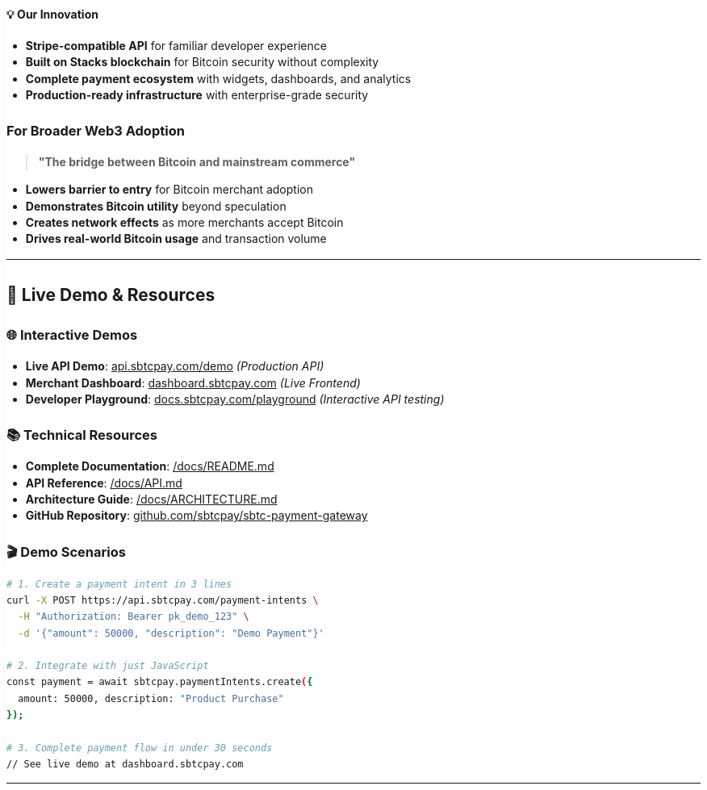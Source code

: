 #### 💡 Our Innovation
- **Stripe-compatible API** for familiar developer experience
- **Built on Stacks blockchain** for Bitcoin security without complexity
- **Complete payment ecosystem** with widgets, dashboards, and analytics
- **Production-ready infrastructure** with enterprise-grade security

### For Broader Web3 Adoption
> **"The bridge between Bitcoin and mainstream commerce"**

- **Lowers barrier to entry** for Bitcoin merchant adoption
- **Demonstrates Bitcoin utility** beyond speculation
- **Creates network effects** as more merchants accept Bitcoin
- **Drives real-world Bitcoin usage** and transaction volume

---

## 🔗 Live Demo & Resources

### 🌐 Interactive Demos
- **Live API Demo**: [api.sbtcpay.com/demo](https://sbtc-payment-api-production.up.railway.app/health) *(Production API)*
- **Merchant Dashboard**: [dashboard.sbtcpay.com](https://sbtcpaymentgateway-matt-glorys-projects.vercel.app) *(Live Frontend)*
- **Developer Playground**: [docs.sbtcpay.com/playground](https://sbtcpaymentgateway-matt-glorys-projects.vercel.app) *(Interactive API testing)*

### 📚 Technical Resources
- **Complete Documentation**: [/docs/README.md](./README.md)
- **API Reference**: [/docs/API.md](./API.md)
- **Architecture Guide**: [/docs/ARCHITECTURE.md](./ARCHITECTURE.md)
- **GitHub Repository**: [github.com/sbtcpay/sbtc-payment-gateway](https://github.com/mattglory/sbtc-payment-gateway)

### 🎬 Demo Scenarios
```bash
# 1. Create a payment intent in 3 lines
curl -X POST https://api.sbtcpay.com/payment-intents \
  -H "Authorization: Bearer pk_demo_123" \
  -d '{"amount": 50000, "description": "Demo Payment"}'

# 2. Integrate with just JavaScript
const payment = await sbtcpay.paymentIntents.create({
  amount: 50000, description: "Product Purchase"
});

# 3. Complete payment flow in under 30 seconds
// See live demo at dashboard.sbtcpay.com
```

---
